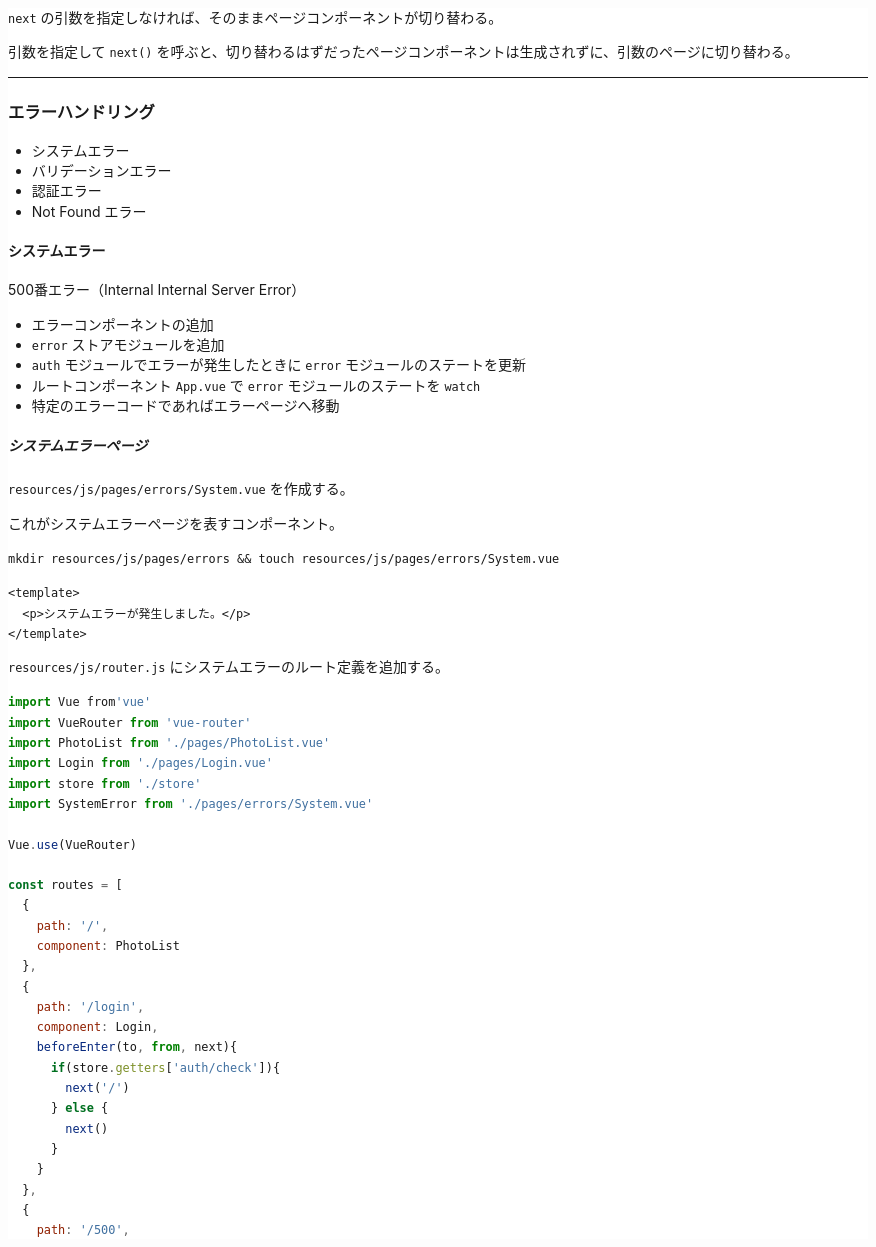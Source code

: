 `next` の引数を指定しなければ、そのままページコンポーネントが切り替わる。

引数を指定して `next()` を呼ぶと、切り替わるはずだったページコンポーネントは生成されずに、引数のページに切り替わる。

---

### エラーハンドリング

- システムエラー
- バリデーションエラー
- 認証エラー
- Not Found エラー

#### システムエラー

500番エラー（Internal Internal Server Error）

- エラーコンポーネントの追加
- `error` ストアモジュールを追加
- `auth` モジュールでエラーが発生したときに `error` モジュールのステートを更新
- ルートコンポーネント `App.vue` で `error` モジュールのステートを `watch`
- 特定のエラーコードであればエラーページへ移動

##### システムエラーページ

`resources/js/pages/errors/System.vue` を作成する。

これがシステムエラーページを表すコンポーネント。

```
mkdir resources/js/pages/errors && touch resources/js/pages/errors/System.vue
```

```js:System.vue
<template>
  <p>システムエラーが発生しました。</p>
</template>
```

`resources/js/router.js` にシステムエラーのルート定義を追加する。

```js:router.js
import Vue from'vue'
import VueRouter from 'vue-router'
import PhotoList from './pages/PhotoList.vue'
import Login from './pages/Login.vue'
import store from './store'
import SystemError from './pages/errors/System.vue'

Vue.use(VueRouter)

const routes = [
  {
    path: '/',
    component: PhotoList
  },
  {
    path: '/login',
    component: Login,
    beforeEnter(to, from, next){
      if(store.getters['auth/check']){
        next('/')
      } else {
        next()
      }
    }
  },
  {
    path: '/500',
```